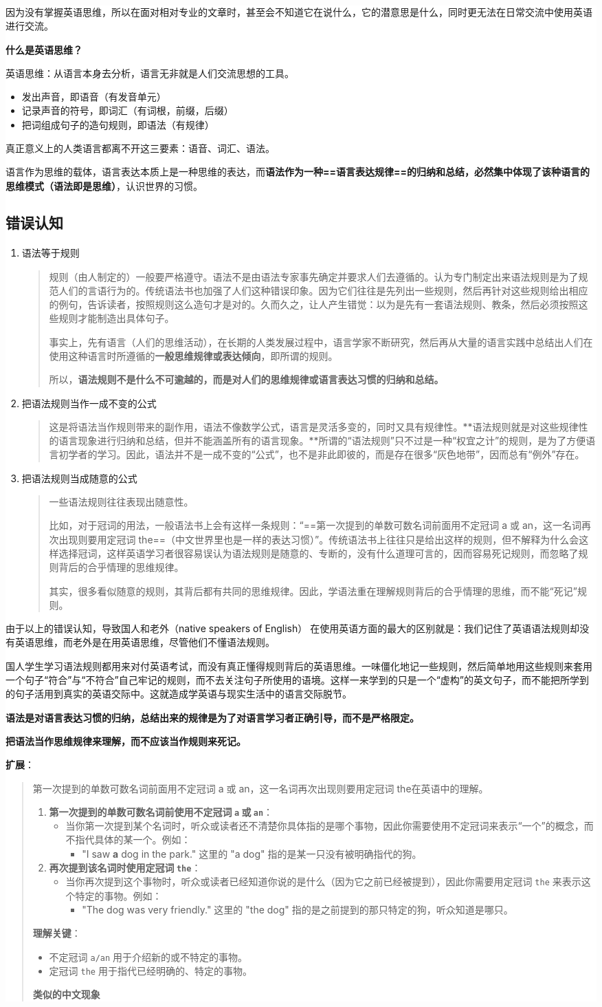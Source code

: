 因为没有掌握英语思维，所以在面对相对专业的文章时，甚至会不知道它在说什么，它的潜意思是什么，同时更无法在日常交流中使用英语进行交流。



**什么是英语思维？**

英语思维：从语言本身去分析，语言无非就是人们交流思想的工具。

- 发出声音，即语音（有发音单元）
- 记录声音的符号，即词汇（有词根，前缀，后缀）
- 把词组成句子的造句规则，即语法（有规律）

真正意义上的人类语言都离不开这三要素：语音、词汇、语法。

语言作为思维的载体，语言表达本质上是一种思维的表达，而**语法作为一种==语言表达规律==的归纳和总结，必然集中体现了该种语言的思维模式（语法即是思维）**，认识世界的习惯。



## 错误认知

1. 语法等于规则

   > 规则（由人制定的）一般要严格遵守。语法不是由语法专家事先确定并要求人们去遵循的。认为专门制定出来语法规则是为了规范人们的言语行为的。传统语法书也加强了人们这种错误印象。因为它们往往是先列出一些规则，然后再针对这些规则给出相应的例句，告诉读者，按照规则这么造句才是对的。久而久之，让人产生错觉：以为是先有一套语法规则、教条，然后必须按照这些规则才能制造出具体句子。
   >
   > 事实上，先有语言（人们的思维活动），在长期的人类发展过程中，语言学家不断研究，然后再从大量的语言实践中总结出人们在使用这种语言时所遵循的**一般思维规律或表达倾向**，即所谓的规则。
   >
   > 所以，**语法规则不是什么不可逾越的，而是对人们的思维规律或语言表达习惯的归纳和总结。**

2. 把语法规则当作一成不变的公式

   > 这是将语法当作规则带来的副作用，语法不像数学公式，语言是灵活多变的，同时又具有规律性。**语法规则就是对这些规律性的语言现象进行归纳和总结，但并不能涵盖所有的语言现象。**所谓的“语法规则”只不过是一种“权宜之计”的规则，是为了方便语言初学者的学习。因此，语法并不是一成不变的“公式”，也不是非此即彼的，而是存在很多“灰色地带”，因而总有“例外”存在。

3. 把语法规则当成随意的公式

   > 一些语法规则往往表现出随意性。
   >
   > 比如，对于冠词的用法，一般语法书上会有这样一条规则：“==第一次提到的单数可数名词前面用不定冠词 a 或 an，这一名词再次出现则要用定冠词 the==（中文世界里也是一样的表达习惯）”。传统语法书上往往只是给出这样的规则，但不解释为什么会这样选择冠词，这样英语学习者很容易误认为语法规则是随意的、专断的，没有什么道理可言的，因而容易死记规则，而忽略了规则背后的合乎情理的思维规律。
   >
   > 其实，很多看似随意的规则，其背后都有共同的思维规律。因此，学语法重在理解规则背后的合乎情理的思维，而不能“死记”规则。

由于以上的错误认知，导致国人和老外（native speakers of English） 在使用英语方面的最大的区别就是：我们记住了英语语法规则却没有英语思维，而老外是在用英语思维，尽管他们不懂语法规则。

国人学生学习语法规则都用来对付英语考试，而没有真正懂得规则背后的英语思维。一味僵化地记一些规则，然后简单地用这些规则来套用一个句子“符合”与“不符合”自己牢记的规则，而不去关注句子所使用的语境。这样一来学到的只是一个“虚构”的英文句子，而不能把所学到的句子活用到真实的英语交际中。这就造成学英语与现实生活中的语言交际脱节。

**语法是对语言表达习惯的归纳，总结出来的规律是为了对语言学习者正确引导，而不是严格限定。**

**把语法当作思维规律来理解，而不应该当作规则来死记。**



**扩展**：

> 第一次提到的单数可数名词前面用不定冠词 a 或 an，这一名词再次出现则要用定冠词 the在英语中的理解。
>
> 1. **第一次提到的单数可数名词前使用不定冠词 `a` 或 `an`**：
>    - 当你第一次提到某个名词时，听众或读者还不清楚你具体指的是哪个事物，因此你需要使用不定冠词来表示“一个”的概念，而不指代具体的某一个。例如：
>      - "I saw **a** dog in the park." 这里的 "a dog" 指的是某一只没有被明确指代的狗。
> 2. **再次提到该名词时使用定冠词 `the`**：
>    - 当你再次提到这个事物时，听众或读者已经知道你说的是什么（因为它之前已经被提到），因此你需要用定冠词 `the` 来表示这个特定的事物。例如：
>      - "The dog was very friendly." 这里的 "the dog" 指的是之前提到的那只特定的狗，听众知道是哪只。
>
> **理解关键**：
>
> - 不定冠词 `a/an` 用于介绍新的或不特定的事物。
> - 定冠词 `the` 用于指代已经明确的、特定的事物。
>
> **类似的中文现象**
>